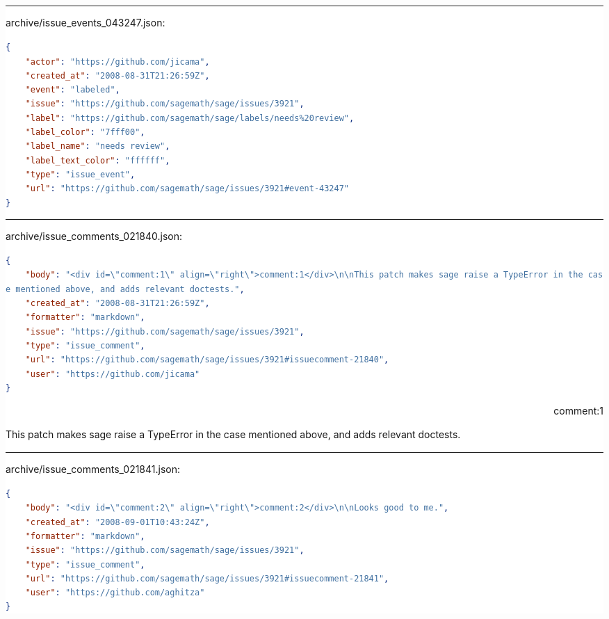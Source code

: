 

---

archive/issue_events_043247.json:
```json
{
    "actor": "https://github.com/jicama",
    "created_at": "2008-08-31T21:26:59Z",
    "event": "labeled",
    "issue": "https://github.com/sagemath/sage/issues/3921",
    "label": "https://github.com/sagemath/sage/labels/needs%20review",
    "label_color": "7fff00",
    "label_name": "needs review",
    "label_text_color": "ffffff",
    "type": "issue_event",
    "url": "https://github.com/sagemath/sage/issues/3921#event-43247"
}
```



---

archive/issue_comments_021840.json:
```json
{
    "body": "<div id=\"comment:1\" align=\"right\">comment:1</div>\n\nThis patch makes sage raise a TypeError in the case mentioned above, and adds relevant doctests.",
    "created_at": "2008-08-31T21:26:59Z",
    "formatter": "markdown",
    "issue": "https://github.com/sagemath/sage/issues/3921",
    "type": "issue_comment",
    "url": "https://github.com/sagemath/sage/issues/3921#issuecomment-21840",
    "user": "https://github.com/jicama"
}
```

<div id="comment:1" align="right">comment:1</div>

This patch makes sage raise a TypeError in the case mentioned above, and adds relevant doctests.



---

archive/issue_comments_021841.json:
```json
{
    "body": "<div id=\"comment:2\" align=\"right\">comment:2</div>\n\nLooks good to me.",
    "created_at": "2008-09-01T10:43:24Z",
    "formatter": "markdown",
    "issue": "https://github.com/sagemath/sage/issues/3921",
    "type": "issue_comment",
    "url": "https://github.com/sagemath/sage/issues/3921#issuecomment-21841",
    "user": "https://github.com/aghitza"
}
```
